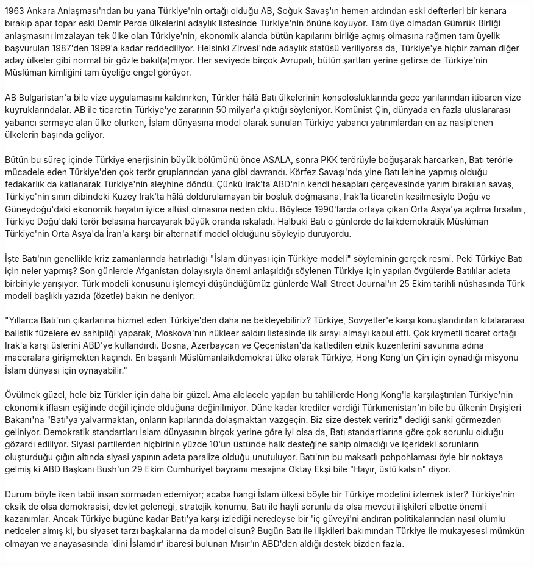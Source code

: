  1963 Ankara Anlaşması'ndan bu yana Türkiye'nin ortağı olduğu AB, Soğuk Savaş'ın hemen ardından eski defterleri bir kenara bırakıp apar topar eski Demir Perde ülkelerini adaylık listesinde Türkiye'nin önüne koyuyor. Tam üye olmadan Gümrük Birliği anlaşmasını imzalayan tek ülke olan Türkiye'nin, ekonomik alanda bütün kapılarını birliğe açmış olmasına rağmen tam üyelik başvuruları 1987'den 1999'a kadar reddediliyor. Helsinki Zirvesi'nde adaylık statüsü veriliyorsa da, Türkiye'ye hiçbir zaman diğer aday ülkeler gibi normal bir gözle bakıl(a)mıyor. Her seviyede birçok Avrupalı, bütün şartları yerine getirse de Türkiye'nin Müslüman kimliğini tam üyeliğe engel görüyor.
 <br/>
 <br/>
 AB Bulgaristan'a bile vize uygulamasını kaldırırken, Türkler hâlâ Batı ülkelerinin konsolosluklarında gece yarılarından itibaren vize kuyruklarındalar. AB ile ticaretin Türkiye'ye zararının 50 milyar'a çıktığı söyleniyor. Komünist Çin, dünyada en fazla uluslararası yabancı sermaye alan ülke olurken, İslam dünyasına model olarak sunulan Türkiye yabancı yatırımlardan en az nasiplenen ülkelerin başında geliyor.
 <br/>
 <br/>
 Bütün bu süreç içinde Türkiye enerjisinin büyük bölümünü önce ASALA, sonra PKK terörüyle boğuşarak harcarken, Batı terörle mücadele eden Türkiye'den çok terör gruplarından yana gibi davrandı. Körfez Savaşı'nda yine Batı lehine yapmış olduğu fedakarlık da katlanarak Türkiye'nin aleyhine döndü. Çünkü Irak'ta ABD'nin kendi hesapları çerçevesinde yarım bırakılan savaş, Türkiye'nin sınırı dibindeki Kuzey Irak'ta hâlâ doldurulamayan bir boşluk doğmasına, Irak'la ticaretin kesilmesiyle Doğu ve Güneydoğu'daki ekonomik hayatın iyice altüst olmasına neden oldu. Böylece 1990'larda ortaya çıkan Orta Asya'ya açılma fırsatını, Türkiye Doğu'daki terör belasına harcayarak büyük oranda ıskaladı. Halbuki Batı o günlerde de laikdemokratik Müslüman Türkiye'nin Orta Asya'da İran'a karşı bir alternatif model olduğunu söyleyip duruyordu.
 <br/>
 <br/>
 İşte Batı'nın genellikle kriz zamanlarında hatırladığı "İslam dünyası için Türkiye modeli" söyleminin gerçek resmi. Peki Türkiye Batı için neler yapmış? Son günlerde Afganistan dolayısıyla önemi anlaşıldığı söylenen Türkiye için yapılan övgülerde Batılılar adeta birbiriyle yarışıyor. Türk modeli konusunu işlemeyi düşündüğümüz günlerde Wall Street Journal'ın 25 Ekim tarihli nüshasında Türk modeli başlıklı yazıda (özetle) bakın ne deniyor:
 <br/>
 <br/>
 "Yıllarca Batı'nın çıkarlarına hizmet eden Türkiye'den daha ne bekleyebiliriz? Türkiye, Sovyetler'e karşı konuşlandırılan kıtalararası balistik füzelere ev sahipliği yaparak, Moskova'nın nükleer saldırı listesinde ilk sırayı almayı kabul etti. Çok kıymetli ticaret ortağı Irak'a karşı üslerini ABD'ye kullandırdı. Bosna, Azerbaycan ve Çeçenistan'da katledilen etnik kuzenlerini savunma adına maceralara girişmekten kaçındı. En başarılı Müslümanlaikdemokrat ülke olarak Türkiye, Hong Kong'un Çin için oynadığı misyonu İslam dünyası için oynayabilir."
 <br/>
 <br/>
 Övülmek güzel, hele biz Türkler için daha bir güzel. Ama alelacele yapılan bu tahlillerde Hong Kong'la karşılaştırılan Türkiye'nin ekonomik iflasın eşiğinde değil içinde olduğuna değinilmiyor. Düne kadar krediler verdiği Türkmenistan'ın bile bu ülkenin Dışişleri Bakanı'na "Batı'ya yalvarmaktan, onların kapılarında dolaşmaktan vazgeçin. Biz size destek veririz" dediği sanki görmezden geliniyor. Demokratik standartları İslam dünyasının birçok yerine göre iyi olsa da, Batı standartlarına göre çok sorunlu olduğu gözardı ediliyor. Siyasi partilerden hiçbirinin yüzde 10'un üstünde halk desteğine sahip olmadığı ve içerideki sorunların oluşturduğu çığın altında siyasi yapının adeta paralize olduğu unutuluyor. Batı'nın bu maksatlı pohpohlaması öyle bir noktaya gelmiş ki ABD Başkanı Bush'un 29 Ekim Cumhuriyet bayramı mesajına Oktay Ekşi bile "Hayır, üstü kalsın" diyor.
 <br/>
 <br/>
 Durum böyle iken tabii insan sormadan edemiyor; acaba hangi İslam ülkesi böyle bir Türkiye modelini izlemek ister? Türkiye'nin eksik de olsa demokrasisi, devlet geleneği, stratejik konumu, Batı ile hayli sorunlu da olsa mevcut ilişkileri elbette önemli kazanımlar. Ancak Türkiye bugüne kadar Batı'ya karşı izlediği neredeyse bir 'iç güveyi'ni andıran politikalarından nasıl olumlu neticeler almış ki, bu siyaset tarzı başkalarına da model olsun? Bugün Batı ile ilişkileri bakımından Türkiye ile mukayesesi mümkün olmayan ve anayasasında 'dini İslamdır' ibaresi bulunan Mısır'ın ABD'den aldığı destek bizden fazla.
 <br/>
 <br/>
